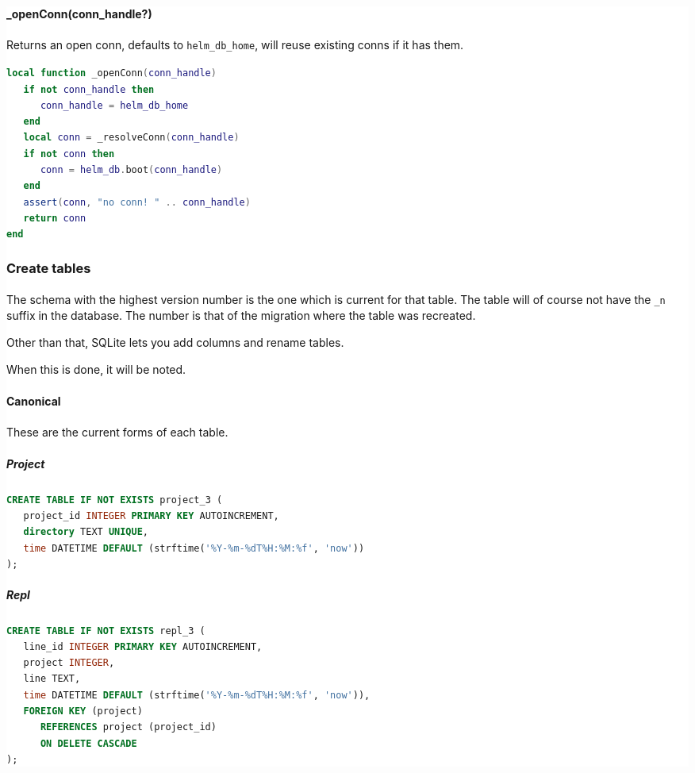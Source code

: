 
#### \_openConn\(conn\_handle?\)

Returns an open conn, defaults to `helm_db_home`, will reuse existing conns if
it has them\.

```lua
local function _openConn(conn_handle)
   if not conn_handle then
      conn_handle = helm_db_home
   end
   local conn = _resolveConn(conn_handle)
   if not conn then
      conn = helm_db.boot(conn_handle)
   end
   assert(conn, "no conn! " .. conn_handle)
   return conn
end
```


### Create tables

The schema with the highest version number is the one which is current for
that table\.  The table will of course not have the `_n` suffix in the
database\.  The number is that of the migration where the table was recreated\.

Other than that, SQLite lets you add columns and rename tables\.

When this is done, it will be noted\.


#### Canonical

These are the current forms of each table\.


##### Project

```sql
CREATE TABLE IF NOT EXISTS project_3 (
   project_id INTEGER PRIMARY KEY AUTOINCREMENT,
   directory TEXT UNIQUE,
   time DATETIME DEFAULT (strftime('%Y-%m-%dT%H:%M:%f', 'now'))
);
```


##### Repl

```sql
CREATE TABLE IF NOT EXISTS repl_3 (
   line_id INTEGER PRIMARY KEY AUTOINCREMENT,
   project INTEGER,
   line TEXT,
   time DATETIME DEFAULT (strftime('%Y-%m-%dT%H:%M:%f', 'now')),
   FOREIGN KEY (project)
      REFERENCES project (project_id)
      ON DELETE CASCADE
);
```
